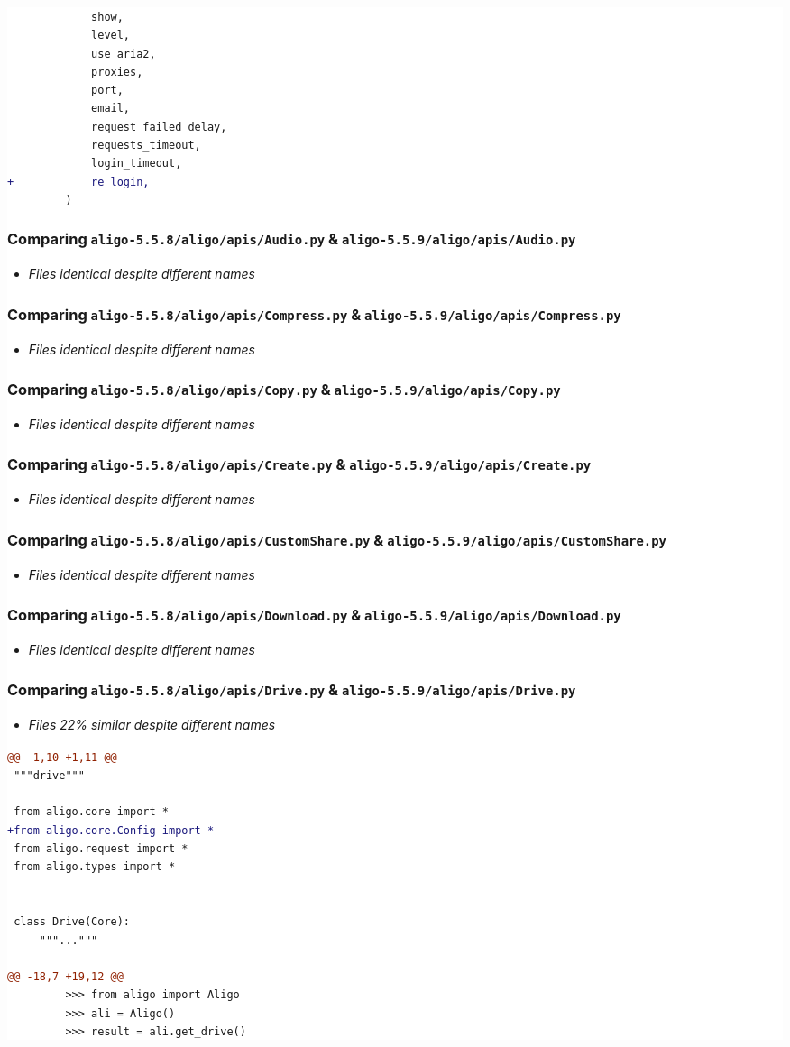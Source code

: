 ```diff
             show,
             level,
             use_aria2,
             proxies,
             port,
             email,
             request_failed_delay,
             requests_timeout,
             login_timeout,
+            re_login,
         )
```

### Comparing `aligo-5.5.8/aligo/apis/Audio.py` & `aligo-5.5.9/aligo/apis/Audio.py`

 * *Files identical despite different names*

### Comparing `aligo-5.5.8/aligo/apis/Compress.py` & `aligo-5.5.9/aligo/apis/Compress.py`

 * *Files identical despite different names*

### Comparing `aligo-5.5.8/aligo/apis/Copy.py` & `aligo-5.5.9/aligo/apis/Copy.py`

 * *Files identical despite different names*

### Comparing `aligo-5.5.8/aligo/apis/Create.py` & `aligo-5.5.9/aligo/apis/Create.py`

 * *Files identical despite different names*

### Comparing `aligo-5.5.8/aligo/apis/CustomShare.py` & `aligo-5.5.9/aligo/apis/CustomShare.py`

 * *Files identical despite different names*

### Comparing `aligo-5.5.8/aligo/apis/Download.py` & `aligo-5.5.9/aligo/apis/Download.py`

 * *Files identical despite different names*

### Comparing `aligo-5.5.8/aligo/apis/Drive.py` & `aligo-5.5.9/aligo/apis/Drive.py`

 * *Files 22% similar despite different names*

```diff
@@ -1,10 +1,11 @@
 """drive"""
 
 from aligo.core import *
+from aligo.core.Config import *
 from aligo.request import *
 from aligo.types import *
 
 
 class Drive(Core):
     """..."""
 
@@ -18,7 +19,12 @@
         >>> from aligo import Aligo
         >>> ali = Aligo()
         >>> result = ali.get_drive()
```